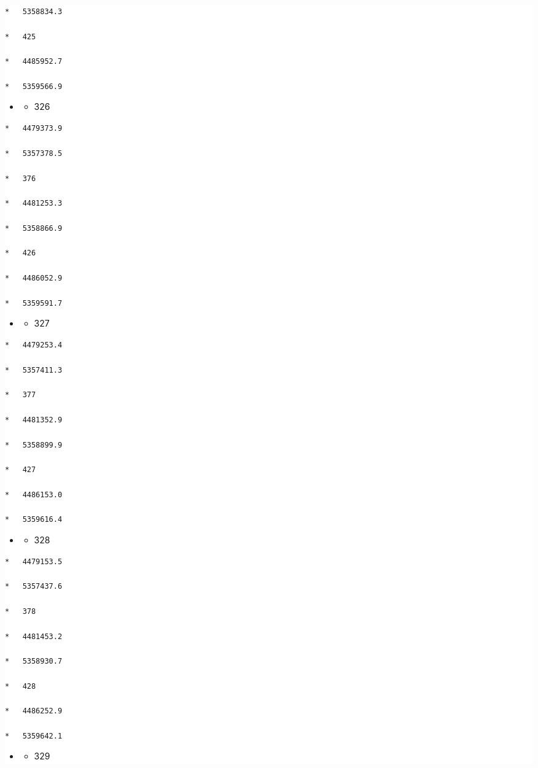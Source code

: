     *   5358834.3

    *   425

    *   4485952.7

    *   5359566.9


*    *   326

    *   4479373.9

    *   5357378.5

    *   376

    *   4481253.3

    *   5358866.9

    *   426

    *   4486052.9

    *   5359591.7


*    *   327

    *   4479253.4

    *   5357411.3

    *   377

    *   4481352.9

    *   5358899.9

    *   427

    *   4486153.0

    *   5359616.4


*    *   328

    *   4479153.5

    *   5357437.6

    *   378

    *   4481453.2

    *   5358930.7

    *   428

    *   4486252.9

    *   5359642.1


*    *   329
